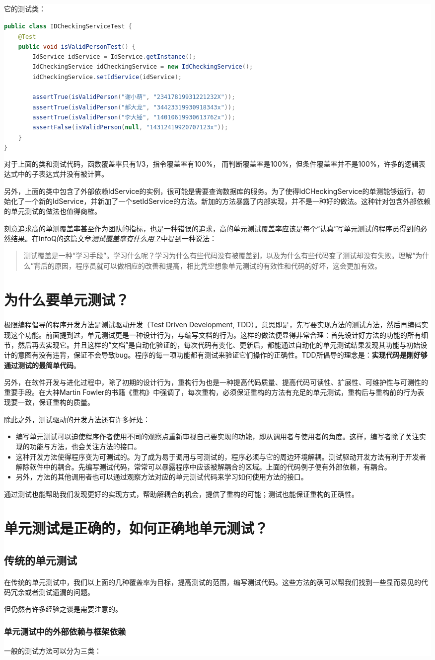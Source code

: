 它的测试类：  
  
```java
public class IDCheckingServiceTest {
    @Test
    public void isValidPersonTest() {
        IdService idService = IdService.getInstance();
        IdCheckingService idCheckingService = new IdCheckingService();
        idCheckingService.setIdService(idService);
        
        assertTrue(isValidPerson("谢小萌", "23417819931221232X"));
        assertTrue(isValidPerson("郝大龙", "34423319930918343x"));
        assertTrue(isValidPerson("李大锤", "14010619930613762x"));
        assertFalse(isValidPerson(null, "14312419920707123x"));
    }
}
```  
  
对于上面的类和测试代码，函数覆盖率只有1/3，指令覆盖率有100%， 而判断覆盖率是100%，但条件覆盖率并不是100%，许多的逻辑表达式中的子表达式并没有被计算。  
  
另外，上面的类中包含了外部依赖IdService的实例，很可能是需要查询数据库的服务。为了使得IdCHeckingService的单测能够运行，初始化了一个新的IdService，并新加了一个setIdService的方法。新加的方法暴露了内部实现，并不是一种好的做法。这种针对包含外部依赖的单元测试的做法也值得商榷。  
  
刻意追求高的单测覆盖率甚至作为团队的指标，也是一种错误的追求，高的单元测试覆盖率应该是每个“认真”写单元测试的程序员得到的必然结果。在InfoQ的这篇文章[*测试覆盖率有什么用？*](http://www.infoq.com/cn/articles/test-coverage-rate-role)中提到一种说法：   
  
>测试覆盖是一种“学习手段”。学习什么呢？学习为什么有些代码没有被覆盖到，以及为什么有些代码变了测试却没有失败。理解“为什么”背后的原因，程序员就可以做相应的改善和提高，相比凭空想象单元测试的有效性和代码的好坏，这会更加有效。  
  
# 为什么要单元测试？  
极限编程倡导的程序开发方法是测试驱动开发（Test Driven Development, TDD）。意思即是，先写要实现方法的测试方法，然后再编码实现这个功能。前面提到过，单元测试更是一种设计行为，与编写文档的行为。这样的做法便显得非常合理：首先设计好方法的功能的所有细节，然后再去实现它。并且这样的“文档”是自动化验证的，每次代码有变化、更新后，都能通过自动化的单元测试结果发现其功能与初始设计的意图有没有违背，保证不会导致bug。程序的每一项功能都有测试来验证它们操作的正确性。TDD所倡导的理念是：**实现代码是刚好够通过测试的最简单代码**。  
  
另外，在软件开发与进化过程中，除了初期的设计行为，重构行为也是一种提高代码质量、提高代码可读性、扩展性、可维护性与可测性的重要手段。在大神Martin Fowler的书籍《重构》中强调了，每次重构，必须保证重构的方法有充足的单元测试，重构后与重构前的行为表现要一致，保证重构的质量。  
  
除此之外，测试驱动的开发方法还有许多好处：  
  
* 编写单元测试可以迫使程序作者使用不同的观察点重新审视自己要实现的功能，即从调用者与使用者的角度。这样，编写者除了关注实现的功能与方法，也会关注方法的接口。  
* 这种开发方法使得程序变为可测试的。为了成为易于调用与可测试的，程序必须与它的周边环境解耦。测试驱动开发方法有利于开发者解除软件中的耦合。先编写测试代码，常常可以暴露程序中应该被解耦合的区域。上面的代码例子便有外部依赖，有耦合。  
* 另外，方法的其他调用者也可以通过观察方法对应的单元测试代码来学习如何使用方法的接口。  
  
通过测试也能帮助我们发现更好的实现方式，帮助解耦合的机会，提供了重构的可能；测试也能保证重构的正确性。  
  
# 单元测试是正确的，如何正确地单元测试？
## 传统的单元测试        
在传统的单元测试中，我们以上面的几种覆盖率为目标，提高测试的范围，编写测试代码。这些方法的确可以帮我们找到一些显而易见的代码冗余或者测试遗漏的问题。  
  
但仍然有许多经验之谈是需要注意的。  
### 单元测试中的外部依赖与框架依赖  
一般的测试方法可以分为三类：  
  
